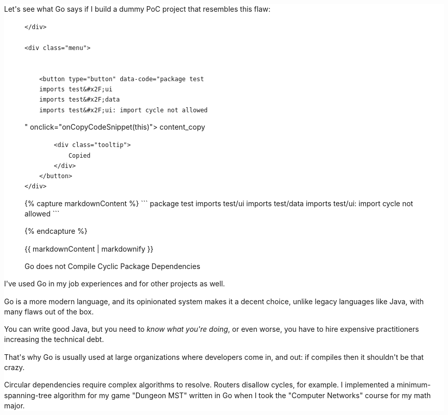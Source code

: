 Let's see what Go says if I build a dummy PoC project that resembles this flaw:


<figure>
<div class="header user-select-none headerless">
    <div class="caption">
        
    </div>

    <div class="menu">
        

        <button type="button" data-code="package test
        imports test&#x2F;ui
        imports test&#x2F;data
        imports test&#x2F;ui: import cycle not allowed
" onclick="onCopyCodeSnippet(this)">
            <span class="material-symbols-rounded">
            content_copy
            </span>

            <div class="tooltip">
                Copied
            </div>
        </button>
    </div>
</div>
{% capture markdownContent %}
```
package test
        imports test/ui
        imports test/data
        imports test/ui: import cycle not allowed
```

{% endcapture %}

{{ markdownContent | markdownify }}



<figcaption>Go does not Compile Cyclic Package Dependencies</figcaption>
</figure>

I've used Go in my job experiences and for other projects as well.

Go is a more modern language, and its opinionated system makes it a decent
choice, unlike legacy languages like Java, with many flaws out of the box.

You can write good Java, but you need to *know what you're doing*, or even
worse, you have to hire expensive practitioners increasing the technical debt.

That's why Go is usually used at large organizations where developers come in,
and out: if compiles then it shouldn't be that crazy.

Circular dependencies require complex algorithms to resolve. Routers disallow
cycles, for example. I implemented a minimum-spanning-tree algorithm for my game
"Dungeon MST" written in Go when I took the "Computer Networks" course for my
math major.
